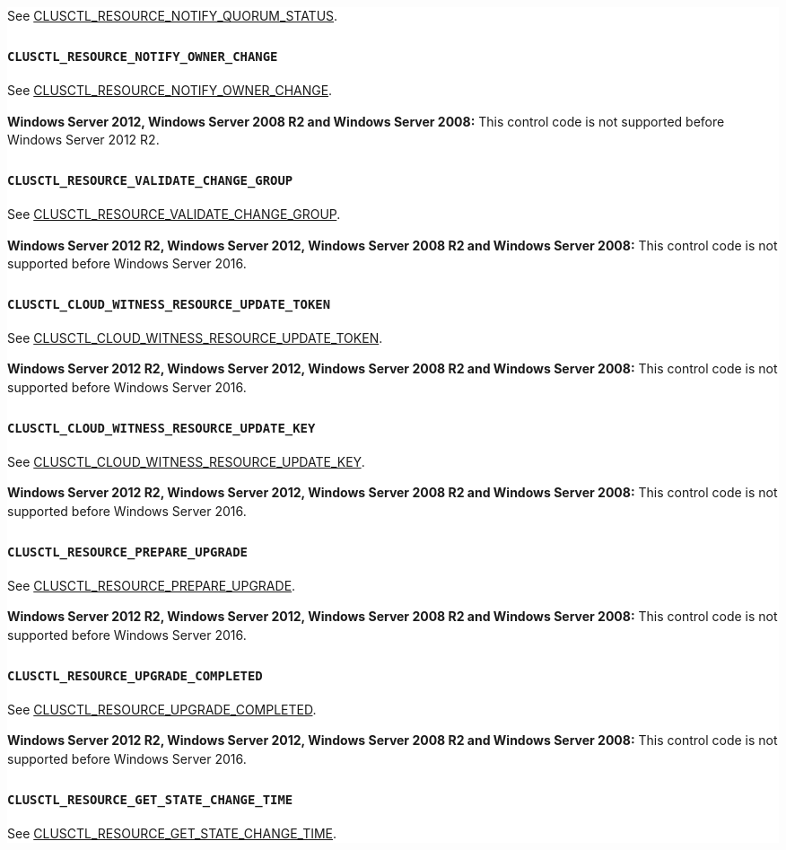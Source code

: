 See [CLUSCTL_RESOURCE_NOTIFY_QUORUM_STATUS](https://learn.microsoft.com/previous-versions/windows/desktop/mscs/clusctl-resource-notify-quorum-status).

### `CLUSCTL_RESOURCE_NOTIFY_OWNER_CHANGE`

See [CLUSCTL_RESOURCE_NOTIFY_OWNER_CHANGE](https://learn.microsoft.com/previous-versions/windows/desktop/mscs/clusctl-resource-notify-owner-change).

**Windows Server 2012, Windows Server 2008 R2 and Windows Server 2008:** This control code is not supported before Windows Server 2012 R2.

### `CLUSCTL_RESOURCE_VALIDATE_CHANGE_GROUP`

See [CLUSCTL_RESOURCE_VALIDATE_CHANGE_GROUP](https://learn.microsoft.com/previous-versions/windows/desktop/mscs/clusctl-resource-validate-change-group).

**Windows Server 2012 R2, Windows Server 2012, Windows Server 2008 R2 and Windows Server 2008:** This control code is not supported before Windows Server 2016.

### `CLUSCTL_CLOUD_WITNESS_RESOURCE_UPDATE_TOKEN`

See [CLUSCTL_CLOUD_WITNESS_RESOURCE_UPDATE_TOKEN](https://learn.microsoft.com/previous-versions/windows/desktop/mscs/clusctl-cloud-witness-resource-update-token).

**Windows Server 2012 R2, Windows Server 2012, Windows Server 2008 R2 and Windows Server 2008:** This control code is not supported before Windows Server 2016.

### `CLUSCTL_CLOUD_WITNESS_RESOURCE_UPDATE_KEY`

See [CLUSCTL_CLOUD_WITNESS_RESOURCE_UPDATE_KEY](https://learn.microsoft.com/previous-versions/windows/desktop/mscs/clusctl-cloud-witness-resource-update-key).

**Windows Server 2012 R2, Windows Server 2012, Windows Server 2008 R2 and Windows Server 2008:** This control code is not supported before Windows Server 2016.

### `CLUSCTL_RESOURCE_PREPARE_UPGRADE`

See [CLUSCTL_RESOURCE_PREPARE_UPGRADE](https://learn.microsoft.com/previous-versions/windows/desktop/mscs/clusctl-resource-prepare-upgrade).

**Windows Server 2012 R2, Windows Server 2012, Windows Server 2008 R2 and Windows Server 2008:** This control code is not supported before Windows Server 2016.

### `CLUSCTL_RESOURCE_UPGRADE_COMPLETED`

See [CLUSCTL_RESOURCE_UPGRADE_COMPLETED](https://learn.microsoft.com/previous-versions/windows/desktop/mscs/clusctl-resource-upgrade-completed).

**Windows Server 2012 R2, Windows Server 2012, Windows Server 2008 R2 and Windows Server 2008:** This control code is not supported before Windows Server 2016.

### `CLUSCTL_RESOURCE_GET_STATE_CHANGE_TIME`

See [CLUSCTL_RESOURCE_GET_STATE_CHANGE_TIME](https://learn.microsoft.com/previous-versions/windows/desktop/mscs/clusctl-resource-get-state-change-time).
